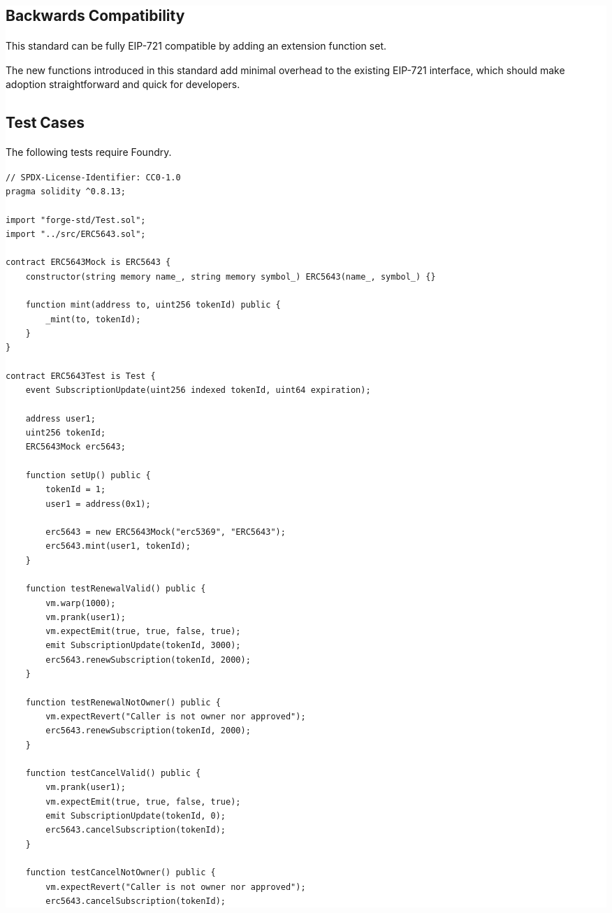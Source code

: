## Backwards Compatibility

This standard can be fully EIP-721 compatible by adding an extension function set.

The new functions introduced in this standard add minimal overhead to the existing EIP-721 interface, which should make adoption straightforward and quick for developers.

## Test Cases

The following tests require Foundry.

```solidity
// SPDX-License-Identifier: CC0-1.0
pragma solidity ^0.8.13;

import "forge-std/Test.sol";
import "../src/ERC5643.sol";

contract ERC5643Mock is ERC5643 {
    constructor(string memory name_, string memory symbol_) ERC5643(name_, symbol_) {}

    function mint(address to, uint256 tokenId) public {
        _mint(to, tokenId);
    }
}

contract ERC5643Test is Test {
    event SubscriptionUpdate(uint256 indexed tokenId, uint64 expiration);

    address user1;
    uint256 tokenId;
    ERC5643Mock erc5643;

    function setUp() public {
        tokenId = 1;
        user1 = address(0x1);

        erc5643 = new ERC5643Mock("erc5369", "ERC5643");
        erc5643.mint(user1, tokenId);
    }

    function testRenewalValid() public {
        vm.warp(1000);
        vm.prank(user1);
        vm.expectEmit(true, true, false, true);
        emit SubscriptionUpdate(tokenId, 3000);
        erc5643.renewSubscription(tokenId, 2000);
    }

    function testRenewalNotOwner() public {
        vm.expectRevert("Caller is not owner nor approved");
        erc5643.renewSubscription(tokenId, 2000);
    }

    function testCancelValid() public {
        vm.prank(user1);
        vm.expectEmit(true, true, false, true);
        emit SubscriptionUpdate(tokenId, 0);
        erc5643.cancelSubscription(tokenId);
    }

    function testCancelNotOwner() public {
        vm.expectRevert("Caller is not owner nor approved");
        erc5643.cancelSubscription(tokenId);
```